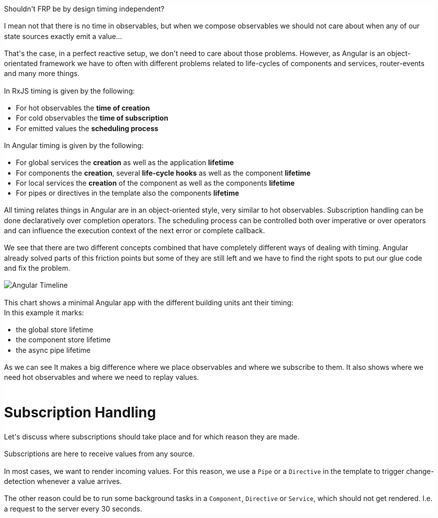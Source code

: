 Shouldn't FRP be by design timing independent?

I mean not that there is no time in observables, but when we compose observables we should not care about when any of our state sources exactly emit a value... 

That's the case, in a perfect reactive setup, we don't need to care about those problems.
However, as Angular is an object-orientated framework we have to often with different problems related to life-cycles of components and services, router-events and many more things.

In RxJS timing is given by the following:
- For hot observables the **time of creation**
- For cold observables the **time of subscription**
- For emitted values the **scheduling process**

In Angular timing is given by the following:
- For global services the **creation** as well as the application **lifetime**
- For components the **creation**, several **life-cycle hooks** as well as the component **lifetime**
- For local services the **creation** of the component as well as the components **lifetime**
- For pipes or directives in the template also the components **lifetime**

All timing relates things in Angular are in an object-oriented style, very similar to hot observables.
Subscription handling can be done declaratively over completion operators. 
The scheduling process can be controlled both over imperative or over operators and can influence the execution context of the next error or complete callback.

We see that there are two different concepts combined that have completely different ways of dealing with timing. 
Angular already solved parts of this friction points but some of 
they are still left and we have to find the right spots to put our glue code and fix the problem.

![](https://github.com/BioPhoton/blog-component-state/raw/master/images/angular-timeline__michael-hladky.png "Angular Timeline")

This chart shows a minimal Angular app with the different building units ant their timing:  
In this example it marks:
- the global store lifetime
- the component store lifetime
- the async pipe lifetime

As we can see It makes a big difference where we place observables and where we subscribe to them. 
It also shows where we need hot observables and where we need to replay values.

# Subscription Handling

Let's discuss where subscriptions should take place and for which reason they are made.

Subscriptions are here to receive values from any source.

In most cases, we want to render incoming values.
For this reason, we use a `Pipe` or a `Directive` in the template to trigger
change-detection whenever a value arrives.

The other reason could be to run some background tasks in a `Component`, `Directive` or `Service`,
which should not get rendered. I.e. a request to the server every 30 seconds.
